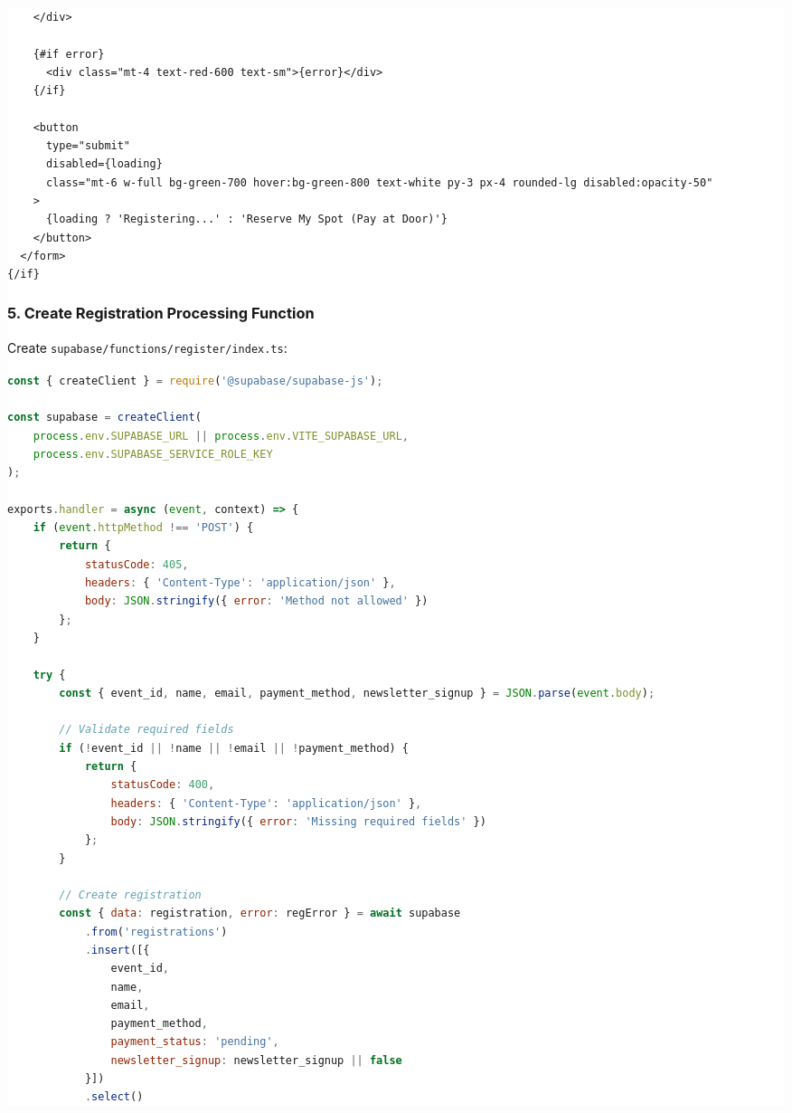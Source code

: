 ```svelte
    </div>
    
    {#if error}
      <div class="mt-4 text-red-600 text-sm">{error}</div>
    {/if}
    
    <button 
      type="submit"
      disabled={loading}
      class="mt-6 w-full bg-green-700 hover:bg-green-800 text-white py-3 px-4 rounded-lg disabled:opacity-50"
    >
      {loading ? 'Registering...' : 'Reserve My Spot (Pay at Door)'}
    </button>
  </form>
{/if}
```

### 5. Create Registration Processing Function

Create `supabase/functions/register/index.ts`:
```javascript
const { createClient } = require('@supabase/supabase-js');

const supabase = createClient(
    process.env.SUPABASE_URL || process.env.VITE_SUPABASE_URL,
    process.env.SUPABASE_SERVICE_ROLE_KEY
);

exports.handler = async (event, context) => {
    if (event.httpMethod !== 'POST') {
        return {
            statusCode: 405,
            headers: { 'Content-Type': 'application/json' },
            body: JSON.stringify({ error: 'Method not allowed' })
        };
    }

    try {
        const { event_id, name, email, payment_method, newsletter_signup } = JSON.parse(event.body);

        // Validate required fields
        if (!event_id || !name || !email || !payment_method) {
            return {
                statusCode: 400,
                headers: { 'Content-Type': 'application/json' },
                body: JSON.stringify({ error: 'Missing required fields' })
            };
        }

        // Create registration
        const { data: registration, error: regError } = await supabase
            .from('registrations')
            .insert([{
                event_id,
                name,
                email,
                payment_method,
                payment_status: 'pending',
                newsletter_signup: newsletter_signup || false
            }])
            .select()
```